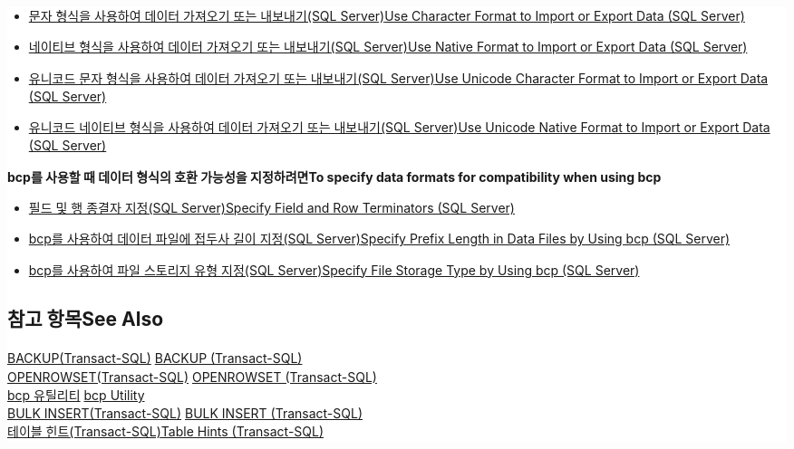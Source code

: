 -   [<span data-ttu-id="e0e08-185">문자 형식을 사용하여 데이터 가져오기 또는 내보내기&#40;SQL Server&#41;</span><span class="sxs-lookup"><span data-stu-id="e0e08-185">Use Character Format to Import or Export Data &#40;SQL Server&#41;</span></span>](use-character-format-to-import-or-export-data-sql-server.md)  
  
-   [<span data-ttu-id="e0e08-186">네이티브 형식을 사용하여 데이터 가져오기 또는 내보내기&#40;SQL Server&#41;</span><span class="sxs-lookup"><span data-stu-id="e0e08-186">Use Native Format to Import or Export Data &#40;SQL Server&#41;</span></span>](use-native-format-to-import-or-export-data-sql-server.md)  
  
-   [<span data-ttu-id="e0e08-187">유니코드 문자 형식을 사용하여 데이터 가져오기 또는 내보내기&#40;SQL Server&#41;</span><span class="sxs-lookup"><span data-stu-id="e0e08-187">Use Unicode Character Format to Import or Export Data &#40;SQL Server&#41;</span></span>](use-unicode-character-format-to-import-or-export-data-sql-server.md)  
  
-   [<span data-ttu-id="e0e08-188">유니코드 네이티브 형식을 사용하여 데이터 가져오기 또는 내보내기&#40;SQL Server&#41;</span><span class="sxs-lookup"><span data-stu-id="e0e08-188">Use Unicode Native Format to Import or Export Data &#40;SQL Server&#41;</span></span>](use-unicode-native-format-to-import-or-export-data-sql-server.md)  
  
 <span data-ttu-id="e0e08-189">**bcp를 사용할 때 데이터 형식의 호환 가능성을 지정하려면**</span><span class="sxs-lookup"><span data-stu-id="e0e08-189">**To specify data formats for compatibility when using bcp**</span></span>  
  
-   [<span data-ttu-id="e0e08-190">필드 및 행 종결자 지정&#40;SQL Server&#41;</span><span class="sxs-lookup"><span data-stu-id="e0e08-190">Specify Field and Row Terminators &#40;SQL Server&#41;</span></span>](specify-field-and-row-terminators-sql-server.md)  
  
-   [<span data-ttu-id="e0e08-191">bcp를 사용하여 데이터 파일에 접두사 길이 지정&#40;SQL Server&#41;</span><span class="sxs-lookup"><span data-stu-id="e0e08-191">Specify Prefix Length in Data Files by Using bcp &#40;SQL Server&#41;</span></span>](specify-prefix-length-in-data-files-by-using-bcp-sql-server.md)  
  
-   [<span data-ttu-id="e0e08-192">bcp를 사용하여 파일 스토리지 유형 지정&#40;SQL Server&#41;</span><span class="sxs-lookup"><span data-stu-id="e0e08-192">Specify File Storage Type by Using bcp &#40;SQL Server&#41;</span></span>](specify-file-storage-type-by-using-bcp-sql-server.md)  
  
## <a name="see-also"></a><span data-ttu-id="e0e08-193">참고 항목</span><span class="sxs-lookup"><span data-stu-id="e0e08-193">See Also</span></span>  
 <span data-ttu-id="e0e08-194">[BACKUP&#40;Transact-SQL&#41;](/sql/t-sql/statements/backup-transact-sql) </span><span class="sxs-lookup"><span data-stu-id="e0e08-194">[BACKUP &#40;Transact-SQL&#41;](/sql/t-sql/statements/backup-transact-sql) </span></span>  
 <span data-ttu-id="e0e08-195">[OPENROWSET&#40;Transact-SQL&#41;](/sql/t-sql/functions/openrowset-transact-sql) </span><span class="sxs-lookup"><span data-stu-id="e0e08-195">[OPENROWSET &#40;Transact-SQL&#41;](/sql/t-sql/functions/openrowset-transact-sql) </span></span>  
 <span data-ttu-id="e0e08-196">[bcp 유틸리티](../../tools/bcp-utility.md) </span><span class="sxs-lookup"><span data-stu-id="e0e08-196">[bcp Utility](../../tools/bcp-utility.md) </span></span>  
 <span data-ttu-id="e0e08-197">[BULK INSERT&#40;Transact-SQL&#41;](/sql/t-sql/statements/bulk-insert-transact-sql) </span><span class="sxs-lookup"><span data-stu-id="e0e08-197">[BULK INSERT &#40;Transact-SQL&#41;](/sql/t-sql/statements/bulk-insert-transact-sql) </span></span>  
 [<span data-ttu-id="e0e08-198">테이블 힌트&#40;Transact-SQL&#41;</span><span class="sxs-lookup"><span data-stu-id="e0e08-198">Table Hints &#40;Transact-SQL&#41;</span></span>](/sql/t-sql/queries/hints-transact-sql-table)  
  
  

